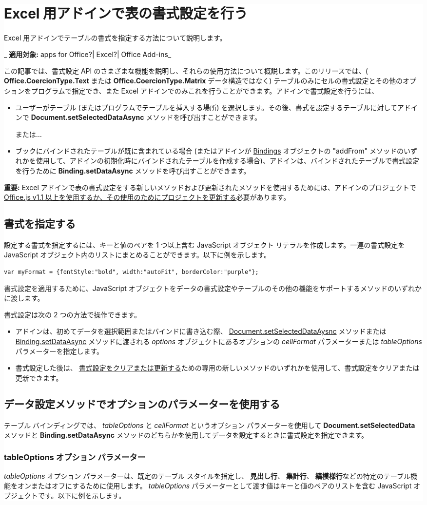 
# Excel 用アドインで表の書式設定を行う
Excel 用アドインでテーブルの書式を指定する方法について説明します。

 _ **適用対象:** apps for Office?| Excel?| Office Add-ins_

この記事では、書式設定 API のさまざまな機能を説明し、それらの使用方法について概説します。このリリースでは、(  **Office.CoercionType.Text** または **Office.CoercionType.Matrix** データ構造ではなく) テーブルのみにセルの書式設定とその他のオプションをプログラムで指定でき、また Excel アドインでのみこれを行うことができます。アドインで書式設定を行うには、

- ユーザーがテーブル (またはプログラムでテーブルを挿入する場所) を選択します。その後、書式を設定するテーブルに対してアドインで  **Document.setSelectedDataAsync** メソッドを呼び出すことができます。
    
    または…
    
- ブックにバインドされたテーブルが既に含まれている場合 (またはアドインが [Bindings](http://msdn.microsoft.com/ja-jp/library/09979e31-3bfb-45be-adda-0f7cc2db1fe1%28Office.15%29.aspx) オブジェクトの "addFrom" メソッドのいずれかを使用して、アドインの初期化時にバインドされたテーブルを作成する場合)、アドインは、バインドされたテーブルで書式設定を行うために **Binding.setDataAsync** メソッドを呼び出すことができます。
    
 **重要:** Excel アドインで表の書式設定をする新しいメソッドおよび更新されたメソッドを使用するためには、アドインのプロジェクトで [ Office.js v1.1 以上を使用するか、その使用のためにプロジェクトを更新する](../docs/develop/update-your-javascript-api-for-office-and-manifest-schema-version.md)必要があります。

## 書式を指定する

設定する書式を指定するには、キーと値のペアを 1 つ以上含む JavaScript オブジェクト リテラルを作成します。一連の書式設定を JavaScript オブジェクト内のリストにまとめることができます。以下に例を示します。 


```
var myFormat = {fontStyle:"bold", width:"autoFit", borderColor:"purple"};
```

書式設定を適用するために、JavaScript オブジェクトをデータの書式設定やテーブルのその他の機能をサポートするメソッドのいずれかに渡します。

書式設定は次の 2 つの方法で操作できます。


- アドインは、初めてデータを選択範囲またはバインドに書き込む際、 [Document.setSelectedDataAysnc](http://msdn.microsoft.com/ja-jp/library/998f38dc-83bd-4659-a759-4758c632a6ef%28Office.15%29.aspx) メソッドまたは [Binding.setDataAsync](http://msdn.microsoft.com/ja-jp/library/6a59bb6d-40b6-4a95-9b98-d70d4616de09%28Office.15%29.aspx) メソッドに渡される _options_ オブジェクトにあるオプションの _cellFormat_ パラメーターまたは _tableOptions_ パラメーターを指定します。
    
- 書式設定した後は、 [書式設定をクリアまたは更新する](#書式設定の更新とクリア)ための専用の新しいメソッドのいずれかを使用して、書式設定をクリアまたは更新できます。
    

## データ設定メソッドでオプションのパラメーターを使用する

テーブル バインディングでは、 _tableOptions_ と _cellFormat_ というオプション パラメーターを使用して **Document.setSelectedData** メソッドと **Binding.setDataAsync** メソッドのどちらかを使用してデータを設定するときに書式設定を指定できます。


### tableOptions オプション パラメーター

 _tableOptions_ オプション パラメーターは、既定のテーブル スタイルを指定し、 **見出し行**、 **集計行**、 **縞模様行**などの特定のテーブル機能をオンまたはオフにするために使用します。 _tableOptions_ パラメーターとして渡す値はキーと値のペアのリストを含む JavaScript オブジェクトです。以下に例を示します。
